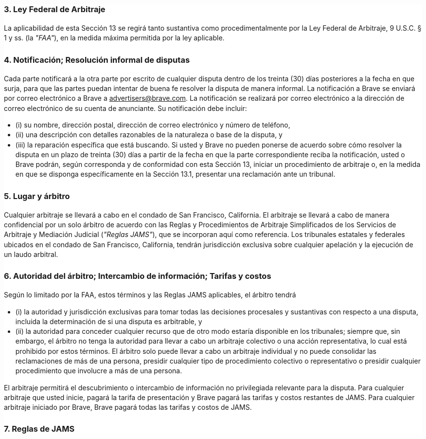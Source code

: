 ### 3. Ley Federal de Arbitraje

La aplicabilidad de esta Sección 13 se regirá tanto sustantiva como procedimentalmente por la Ley Federal de Arbitraje, 9 U.S.C. § 1 y ss. (la _"FAA"_), en la medida máxima permitida por la ley aplicable.

### 4. Notificación; Resolución informal de disputas

Cada parte notificará a la otra parte por escrito de cualquier disputa dentro de los treinta (30) días posteriores a la fecha en que surja, para que las partes puedan intentar de buena fe resolver la disputa de manera informal. La notificación a Brave se enviará por correo electrónico a Brave a advertisers@brave.com. La notificación se realizará por correo electrónico a la dirección de correo electrónico de su cuenta de anunciante. Su notificación debe incluir:

- (i) su nombre, dirección postal, dirección de correo electrónico y número de teléfono,
- (ii) una descripción con detalles razonables de la naturaleza o base de la disputa, y
- (iii) la reparación específica que está buscando.
    Si usted y Brave no pueden ponerse de acuerdo sobre cómo resolver la disputa en un plazo de treinta (30) días a partir de la fecha en que la parte correspondiente reciba la notificación, usted o Brave podrán, según corresponda y de conformidad con esta Sección 13, iniciar un procedimiento de arbitraje o, en la medida en que se disponga específicamente en la Sección 13.1, presentar una reclamación ante un tribunal.

### 5. Lugar y árbitro

Cualquier arbitraje se llevará a cabo en el condado de San Francisco, California. El arbitraje se llevará a cabo de manera confidencial por un solo árbitro de acuerdo con las Reglas y Procedimientos de Arbitraje Simplificados de los Servicios de Arbitraje y Mediación Judicial (_"Reglas JAMS"_), que se incorporan aquí como referencia. Los tribunales estatales y federales ubicados en el condado de San Francisco, California, tendrán jurisdicción exclusiva sobre cualquier apelación y la ejecución de un laudo arbitral.

### 6. Autoridad del árbitro; Intercambio de información; Tarifas y costos

Según lo limitado por la FAA, estos términos y las Reglas JAMS aplicables, el árbitro tendrá

- (i) la autoridad y jurisdicción exclusivas para tomar todas las decisiones procesales y sustantivas con respecto a una disputa, incluida la determinación de si una disputa es arbitrable, y
- (ii) la autoridad para conceder cualquier recurso que de otro modo estaría disponible en los tribunales; siempre que, sin embargo, el árbitro no tenga la autoridad para llevar a cabo un arbitraje colectivo o una acción representativa, lo cual está prohibido por estos términos. El árbitro solo puede llevar a cabo un arbitraje individual y no puede consolidar las reclamaciones de más de una persona, presidir cualquier tipo de procedimiento colectivo o representativo o presidir cualquier procedimiento que involucre a más de una persona.

El arbitraje permitirá el descubrimiento o intercambio de información no privilegiada relevante para la disputa. Para cualquier arbitraje que usted inicie, pagará la tarifa de presentación y Brave pagará las tarifas y costos restantes de JAMS. Para cualquier arbitraje iniciado por Brave, Brave pagará todas las tarifas y costos de JAMS.

### 7. Reglas de JAMS
